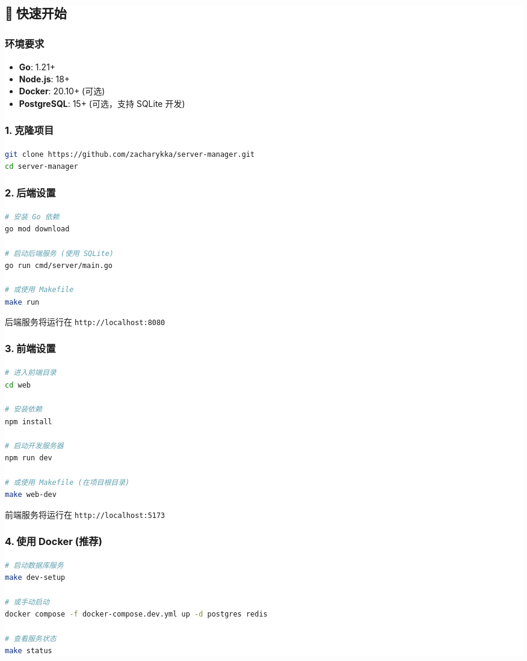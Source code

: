 ## 🚦 快速开始

### 环境要求

- **Go**: 1.21+
- **Node.js**: 18+
- **Docker**: 20.10+ (可选)
- **PostgreSQL**: 15+ (可选，支持 SQLite 开发)

### 1. 克隆项目

```bash
git clone https://github.com/zacharykka/server-manager.git
cd server-manager
```

### 2. 后端设置

```bash
# 安装 Go 依赖
go mod download

# 启动后端服务 (使用 SQLite)
go run cmd/server/main.go

# 或使用 Makefile
make run
```

后端服务将运行在 `http://localhost:8080`

### 3. 前端设置

```bash
# 进入前端目录
cd web

# 安装依赖
npm install

# 启动开发服务器
npm run dev

# 或使用 Makefile (在项目根目录)
make web-dev
```

前端服务将运行在 `http://localhost:5173`

### 4. 使用 Docker (推荐)

```bash
# 启动数据库服务
make dev-setup

# 或手动启动
docker compose -f docker-compose.dev.yml up -d postgres redis

# 查看服务状态
make status
```
